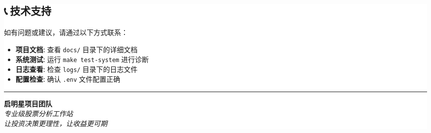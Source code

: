 ## 📞 技术支持

如有问题或建议，请通过以下方式联系：

- **项目文档**: 查看 `docs/` 目录下的详细文档
- **系统测试**: 运行 `make test-system` 进行诊断
- **日志查看**: 检查 `logs/` 目录下的日志文件
- **配置检查**: 确认 `.env` 文件配置正确

---

**启明星项目团队**  
*专业级股票分析工作站*  
*让投资决策更理性，让收益更可期*
